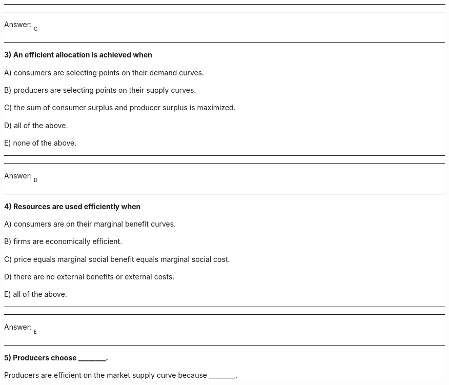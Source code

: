 


---
---
Answer: <sub><sub>C<sub><sub>

---





**3\) An efficient allocation is achieved when**

A\) consumers are selecting points on their demand curves.

B\) producers are selecting points on their supply curves.

C\) the sum of consumer surplus and producer surplus is maximized.

D\) all of the above.

E\) none of the above.




---
---
Answer: <sub><sub>D<sub><sub>

---





**4\) Resources are used efficiently when**

A\) consumers are on their marginal benefit curves.

B\) firms are economically efficient.

C\) price equals marginal social benefit equals marginal social cost.

D\) there are no external benefits or external costs.

E\) all of the above.




---
---
Answer: <sub><sub>E<sub><sub>

---






**5\) Producers choose \_\_\_\_\_\_\_\_.**

Producers are efficient on the market supply curve because
\_\_\_\_\_\_\_\_.
